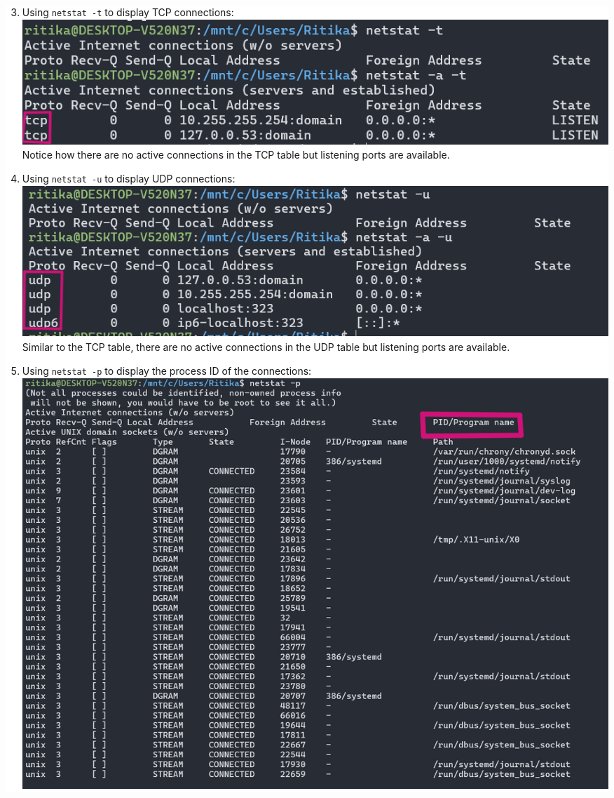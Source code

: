 3. Using `netstat -t` to display TCP connections:
![netstat5](<Screenshot 2024-08-21 193836.png>) 
Notice how there are no active connections in the TCP table but listening ports are available.

4. Using `netstat -u` to display UDP connections:
![netstat6](<Screenshot 2024-08-21 193953.png>)
Similar to the TCP table, there are no active connections in the UDP table but listening ports are available.

5. Using `netstat -p` to display the process ID of the connections:
![netstat7](<Screenshot 2024-08-21 194123.png>)